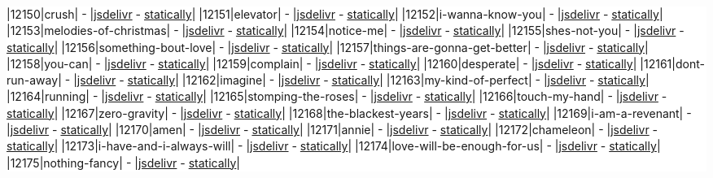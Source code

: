 |12150|crush| - |[jsdelivr](https://cdn.jsdelivr.net/gh/dbchord/c6-1-3/10001-15000/12001-12500/crush.png) - [statically](https://cdn.statically.io/gh/dbchord/c6-1-3/i/10001-15000/12001-12500/crush.png)|
|12151|elevator| - |[jsdelivr](https://cdn.jsdelivr.net/gh/dbchord/c6-1-3/10001-15000/12001-12500/elevator.png) - [statically](https://cdn.statically.io/gh/dbchord/c6-1-3/i/10001-15000/12001-12500/elevator.png)|
|12152|i-wanna-know-you| - |[jsdelivr](https://cdn.jsdelivr.net/gh/dbchord/c6-1-3/10001-15000/12001-12500/i-wanna-know-you.png) - [statically](https://cdn.statically.io/gh/dbchord/c6-1-3/i/10001-15000/12001-12500/i-wanna-know-you.png)|
|12153|melodies-of-christmas| - |[jsdelivr](https://cdn.jsdelivr.net/gh/dbchord/c6-1-3/10001-15000/12001-12500/melodies-of-christmas.png) - [statically](https://cdn.statically.io/gh/dbchord/c6-1-3/i/10001-15000/12001-12500/melodies-of-christmas.png)|
|12154|notice-me| - |[jsdelivr](https://cdn.jsdelivr.net/gh/dbchord/c6-1-3/10001-15000/12001-12500/notice-me.png) - [statically](https://cdn.statically.io/gh/dbchord/c6-1-3/i/10001-15000/12001-12500/notice-me.png)|
|12155|shes-not-you| - |[jsdelivr](https://cdn.jsdelivr.net/gh/dbchord/c6-1-3/10001-15000/12001-12500/shes-not-you.png) - [statically](https://cdn.statically.io/gh/dbchord/c6-1-3/i/10001-15000/12001-12500/shes-not-you.png)|
|12156|something-bout-love| - |[jsdelivr](https://cdn.jsdelivr.net/gh/dbchord/c6-1-3/10001-15000/12001-12500/something-bout-love.png) - [statically](https://cdn.statically.io/gh/dbchord/c6-1-3/i/10001-15000/12001-12500/something-bout-love.png)|
|12157|things-are-gonna-get-better| - |[jsdelivr](https://cdn.jsdelivr.net/gh/dbchord/c6-1-3/10001-15000/12001-12500/things-are-gonna-get-better.png) - [statically](https://cdn.statically.io/gh/dbchord/c6-1-3/i/10001-15000/12001-12500/things-are-gonna-get-better.png)|
|12158|you-can| - |[jsdelivr](https://cdn.jsdelivr.net/gh/dbchord/c6-1-3/10001-15000/12001-12500/you-can.png) - [statically](https://cdn.statically.io/gh/dbchord/c6-1-3/i/10001-15000/12001-12500/you-can.png)|
|12159|complain| - |[jsdelivr](https://cdn.jsdelivr.net/gh/dbchord/c6-1-3/10001-15000/12001-12500/complain.png) - [statically](https://cdn.statically.io/gh/dbchord/c6-1-3/i/10001-15000/12001-12500/complain.png)|
|12160|desperate| - |[jsdelivr](https://cdn.jsdelivr.net/gh/dbchord/c6-1-3/10001-15000/12001-12500/desperate.png) - [statically](https://cdn.statically.io/gh/dbchord/c6-1-3/i/10001-15000/12001-12500/desperate.png)|
|12161|dont-run-away| - |[jsdelivr](https://cdn.jsdelivr.net/gh/dbchord/c6-1-3/10001-15000/12001-12500/dont-run-away.png) - [statically](https://cdn.statically.io/gh/dbchord/c6-1-3/i/10001-15000/12001-12500/dont-run-away.png)|
|12162|imagine| - |[jsdelivr](https://cdn.jsdelivr.net/gh/dbchord/c6-1-3/10001-15000/12001-12500/imagine.png) - [statically](https://cdn.statically.io/gh/dbchord/c6-1-3/i/10001-15000/12001-12500/imagine.png)|
|12163|my-kind-of-perfect| - |[jsdelivr](https://cdn.jsdelivr.net/gh/dbchord/c6-1-3/10001-15000/12001-12500/my-kind-of-perfect.png) - [statically](https://cdn.statically.io/gh/dbchord/c6-1-3/i/10001-15000/12001-12500/my-kind-of-perfect.png)|
|12164|running| - |[jsdelivr](https://cdn.jsdelivr.net/gh/dbchord/c6-1-3/10001-15000/12001-12500/running.png) - [statically](https://cdn.statically.io/gh/dbchord/c6-1-3/i/10001-15000/12001-12500/running.png)|
|12165|stomping-the-roses| - |[jsdelivr](https://cdn.jsdelivr.net/gh/dbchord/c6-1-3/10001-15000/12001-12500/stomping-the-roses.png) - [statically](https://cdn.statically.io/gh/dbchord/c6-1-3/i/10001-15000/12001-12500/stomping-the-roses.png)|
|12166|touch-my-hand| - |[jsdelivr](https://cdn.jsdelivr.net/gh/dbchord/c6-1-3/10001-15000/12001-12500/touch-my-hand.png) - [statically](https://cdn.statically.io/gh/dbchord/c6-1-3/i/10001-15000/12001-12500/touch-my-hand.png)|
|12167|zero-gravity| - |[jsdelivr](https://cdn.jsdelivr.net/gh/dbchord/c6-1-3/10001-15000/12001-12500/zero-gravity.png) - [statically](https://cdn.statically.io/gh/dbchord/c6-1-3/i/10001-15000/12001-12500/zero-gravity.png)|
|12168|the-blackest-years| - |[jsdelivr](https://cdn.jsdelivr.net/gh/dbchord/c6-1-3/10001-15000/12001-12500/the-blackest-years.png) - [statically](https://cdn.statically.io/gh/dbchord/c6-1-3/i/10001-15000/12001-12500/the-blackest-years.png)|
|12169|i-am-a-revenant| - |[jsdelivr](https://cdn.jsdelivr.net/gh/dbchord/c6-1-3/10001-15000/12001-12500/i-am-a-revenant.png) - [statically](https://cdn.statically.io/gh/dbchord/c6-1-3/i/10001-15000/12001-12500/i-am-a-revenant.png)|
|12170|amen| - |[jsdelivr](https://cdn.jsdelivr.net/gh/dbchord/c6-1-3/10001-15000/12001-12500/amen.png) - [statically](https://cdn.statically.io/gh/dbchord/c6-1-3/i/10001-15000/12001-12500/amen.png)|
|12171|annie| - |[jsdelivr](https://cdn.jsdelivr.net/gh/dbchord/c6-1-3/10001-15000/12001-12500/annie.png) - [statically](https://cdn.statically.io/gh/dbchord/c6-1-3/i/10001-15000/12001-12500/annie.png)|
|12172|chameleon| - |[jsdelivr](https://cdn.jsdelivr.net/gh/dbchord/c6-1-3/10001-15000/12001-12500/chameleon.png) - [statically](https://cdn.statically.io/gh/dbchord/c6-1-3/i/10001-15000/12001-12500/chameleon.png)|
|12173|i-have-and-i-always-will| - |[jsdelivr](https://cdn.jsdelivr.net/gh/dbchord/c6-1-3/10001-15000/12001-12500/i-have-and-i-always-will.png) - [statically](https://cdn.statically.io/gh/dbchord/c6-1-3/i/10001-15000/12001-12500/i-have-and-i-always-will.png)|
|12174|love-will-be-enough-for-us| - |[jsdelivr](https://cdn.jsdelivr.net/gh/dbchord/c6-1-3/10001-15000/12001-12500/love-will-be-enough-for-us.png) - [statically](https://cdn.statically.io/gh/dbchord/c6-1-3/i/10001-15000/12001-12500/love-will-be-enough-for-us.png)|
|12175|nothing-fancy| - |[jsdelivr](https://cdn.jsdelivr.net/gh/dbchord/c6-1-3/10001-15000/12001-12500/nothing-fancy.png) - [statically](https://cdn.statically.io/gh/dbchord/c6-1-3/i/10001-15000/12001-12500/nothing-fancy.png)|